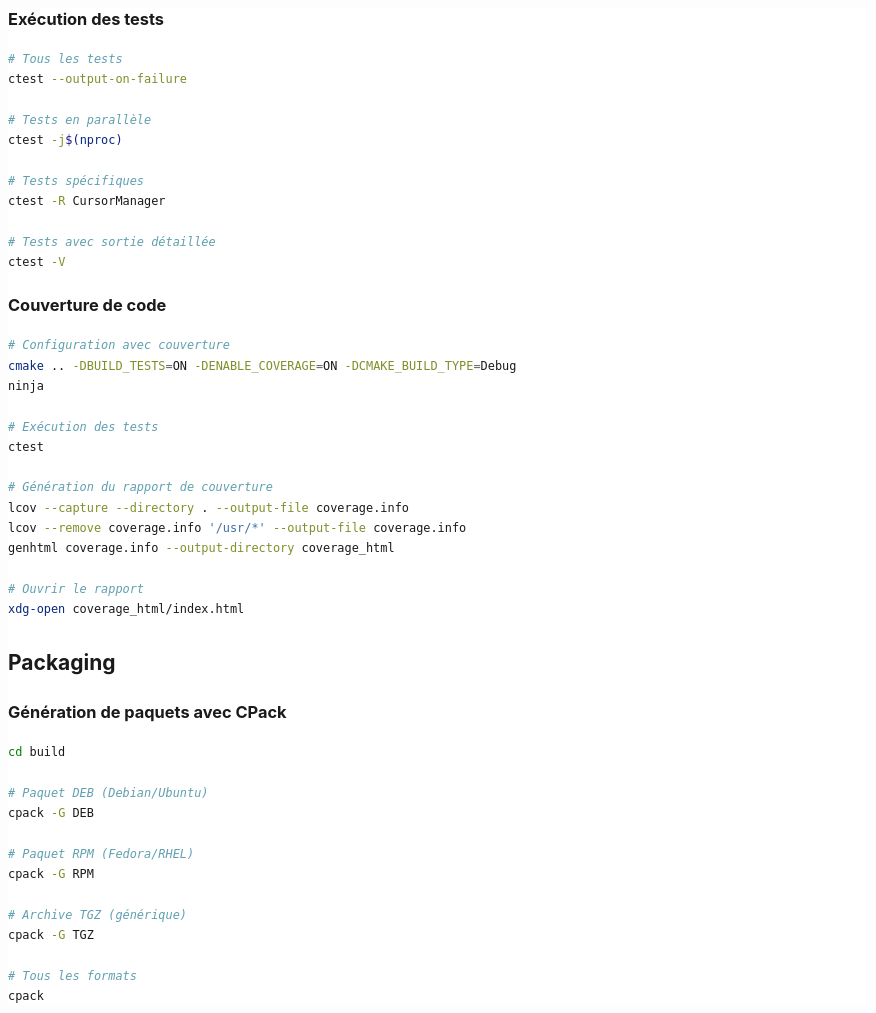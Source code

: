 ### Exécution des tests

```bash
# Tous les tests
ctest --output-on-failure

# Tests en parallèle
ctest -j$(nproc)

# Tests spécifiques
ctest -R CursorManager

# Tests avec sortie détaillée
ctest -V
```

### Couverture de code

```bash
# Configuration avec couverture
cmake .. -DBUILD_TESTS=ON -DENABLE_COVERAGE=ON -DCMAKE_BUILD_TYPE=Debug
ninja

# Exécution des tests
ctest

# Génération du rapport de couverture
lcov --capture --directory . --output-file coverage.info
lcov --remove coverage.info '/usr/*' --output-file coverage.info
genhtml coverage.info --output-directory coverage_html

# Ouvrir le rapport
xdg-open coverage_html/index.html
```

## Packaging

### Génération de paquets avec CPack

```bash
cd build

# Paquet DEB (Debian/Ubuntu)
cpack -G DEB

# Paquet RPM (Fedora/RHEL)
cpack -G RPM

# Archive TGZ (générique)
cpack -G TGZ

# Tous les formats
cpack
```
